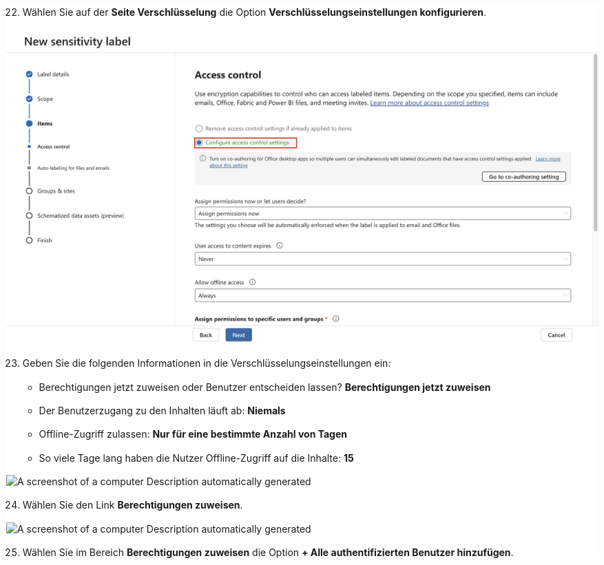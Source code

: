 22. Wählen Sie auf der **Seite Verschlüsselung** die Option
    **Verschlüsselungseinstellungen konfigurieren**.

![](./media/image36.png)

23. Geben Sie die folgenden Informationen in die
    Verschlüsselungseinstellungen ein:

    - Berechtigungen jetzt zuweisen oder Benutzer entscheiden lassen?
      **Berechtigungen jetzt zuweisen**

    - Der Benutzerzugang zu den Inhalten läuft ab: **Niemals**

    - Offline-Zugriff zulassen: **Nur für eine bestimmte Anzahl von
      Tagen**

    - So viele Tage lang haben die Nutzer Offline-Zugriff auf die
      Inhalte: **15**

![A screenshot of a computer Description automatically
generated](./media/image37.png)

24. Wählen Sie den Link **Berechtigungen zuweisen**.

![A screenshot of a computer Description automatically
generated](./media/image38.png)

25. Wählen Sie im Bereich **Berechtigungen zuweisen** die Option **+
    Alle authentifizierten Benutzer hinzufügen**.
